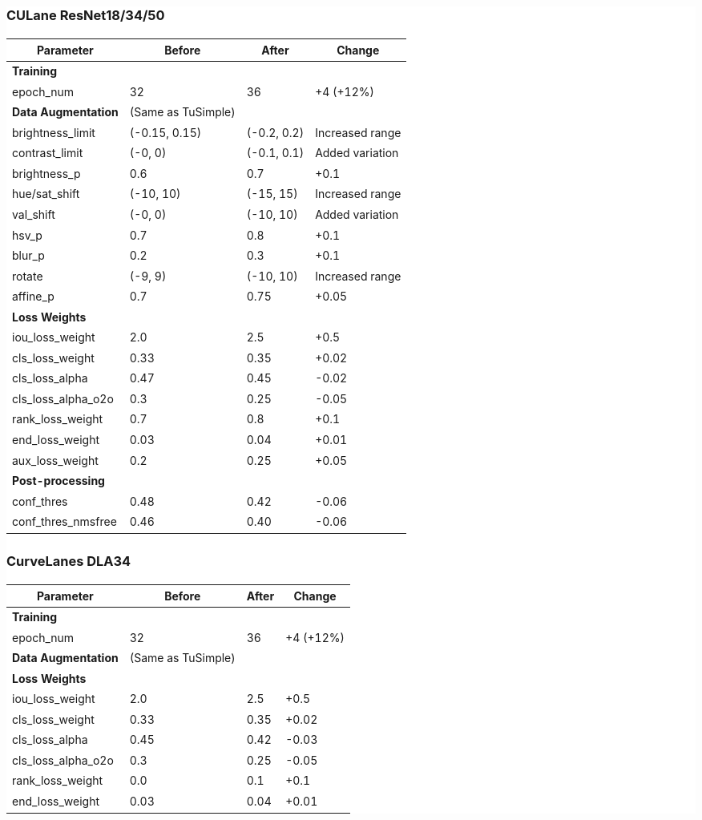 ### CULane ResNet18/34/50
| Parameter | Before | After | Change |
|-----------|--------|-------|--------|
| **Training** |
| epoch_num | 32 | 36 | +4 (+12%) |
| **Data Augmentation** | (Same as TuSimple) |
| brightness_limit | (-0.15, 0.15) | (-0.2, 0.2) | Increased range |
| contrast_limit | (-0, 0) | (-0.1, 0.1) | Added variation |
| brightness_p | 0.6 | 0.7 | +0.1 |
| hue/sat_shift | (-10, 10) | (-15, 15) | Increased range |
| val_shift | (-0, 0) | (-10, 10) | Added variation |
| hsv_p | 0.7 | 0.8 | +0.1 |
| blur_p | 0.2 | 0.3 | +0.1 |
| rotate | (-9, 9) | (-10, 10) | Increased range |
| affine_p | 0.7 | 0.75 | +0.05 |
| **Loss Weights** |
| iou_loss_weight | 2.0 | 2.5 | +0.5 |
| cls_loss_weight | 0.33 | 0.35 | +0.02 |
| cls_loss_alpha | 0.47 | 0.45 | -0.02 |
| cls_loss_alpha_o2o | 0.3 | 0.25 | -0.05 |
| rank_loss_weight | 0.7 | 0.8 | +0.1 |
| end_loss_weight | 0.03 | 0.04 | +0.01 |
| aux_loss_weight | 0.2 | 0.25 | +0.05 |
| **Post-processing** |
| conf_thres | 0.48 | 0.42 | -0.06 |
| conf_thres_nmsfree | 0.46 | 0.40 | -0.06 |

### CurveLanes DLA34
| Parameter | Before | After | Change |
|-----------|--------|-------|--------|
| **Training** |
| epoch_num | 32 | 36 | +4 (+12%) |
| **Data Augmentation** | (Same as TuSimple) | | |
| **Loss Weights** |
| iou_loss_weight | 2.0 | 2.5 | +0.5 |
| cls_loss_weight | 0.33 | 0.35 | +0.02 |
| cls_loss_alpha | 0.45 | 0.42 | -0.03 |
| cls_loss_alpha_o2o | 0.3 | 0.25 | -0.05 |
| rank_loss_weight | 0.0 | 0.1 | +0.1 |
| end_loss_weight | 0.03 | 0.04 | +0.01 |